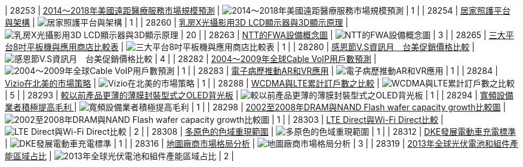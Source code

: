 | 28253 | [2014～2018年美國遠距醫療服務市場規模預測](https://www.topology.com.tw/DataContent/graph/2014%EF%BD%9E2018%E5%B9%B4%E7%BE%8E%E5%9C%8B%E9%81%A0%E8%B7%9D%E9%86%AB%E7%99%82%E6%9C%8D%E5%8B%99%E5%B8%82%E5%A0%B4%E8%A6%8F%E6%A8%A1%E9%A0%90%E6%B8%AC/28253) | ![2014～2018年美國遠距醫療服務市場規模預測](https://www.topology.com.tw/System/DownloadImg/r1041202-2.gif/graph) | <span title="42841">1</span> |
| 28254 | [居家照護平台與架構](https://www.topology.com.tw/DataContent/graph/%E5%B1%85%E5%AE%B6%E7%85%A7%E8%AD%B7%E5%B9%B3%E5%8F%B0%E8%88%87%E6%9E%B6%E6%A7%8B/28254) | ![居家照護平台與架構](https://www.topology.com.tw/System/DownloadImg/r1010314-24.gif/graph) | <span title="37806">1</span> |
| 28260 | [乳房X光攝影用3D LCD顯示器與3D顯示原理](https://www.topology.com.tw/DataContent/graph/%E4%B9%B3%E6%88%BFX%E5%85%89%E6%94%9D%E5%BD%B1%E7%94%A83D%20LCD%E9%A1%AF%E7%A4%BA%E5%99%A8%E8%88%873D%E9%A1%AF%E7%A4%BA%E5%8E%9F%E7%90%86/28260) | ![乳房X光攝影用3D LCD顯示器與3D顯示原理](https://www.topology.com.tw/System/DownloadImg/r1021218-32.gif/graph) | <span title="2600, 5444, 5754, 6580, 10862, 12865, 14685, 16845, 18264, 21867, 22409, 22941, 24847, 26381, 27343, 27949, 31620, 33294, 34594, 36922">20</span> |
| 28263 | [NTT的FWA設備概念圖](https://www.topology.com.tw/DataContent/graph/NTT%E7%9A%84FWA%E8%A8%AD%E5%82%99%E6%A6%82%E5%BF%B5%E5%9C%96/28263) | ![NTT的FWA設備概念圖](https://www.topology.com.tw/System/DownloadImg/r040408-38.gif/graph) | <span title="18460, 18492, 23890">3</span> |
| 28265 | [三大平台8吋平板機與應用商店比較表](https://www.topology.com.tw/DataContent/graph/%E4%B8%89%E5%A4%A7%E5%B9%B3%E5%8F%B08%E5%90%8B%E5%B9%B3%E6%9D%BF%E6%A9%9F%E8%88%87%E6%87%89%E7%94%A8%E5%95%86%E5%BA%97%E6%AF%94%E8%BC%83%E8%A1%A8/28265) | ![三大平台8吋平板機與應用商店比較表](https://www.topology.com.tw/System/DownloadImg/r1020515-25.gif/graph) | <span title="29019">1</span> |
| 28280 | [感恩節V.S資訊月　台美促銷價格比較](https://www.topology.com.tw/DataContent/graph/%E6%84%9F%E6%81%A9%E7%AF%80V.S%E8%B3%87%E8%A8%8A%E6%9C%88%E3%80%80%E5%8F%B0%E7%BE%8E%E4%BF%83%E9%8A%B7%E5%83%B9%E6%A0%BC%E6%AF%94%E8%BC%83/28280) | ![感恩節V.S資訊月　台美促銷價格比較](https://www.topology.com.tw/System/DownloadImg/r971203-73.gif/graph) | <span title="3731, 6792, 21854, 22923">4</span> |
| 28282 | [2004～2009年全球Cable VoIP用戶數預測](https://www.topology.com.tw/DataContent/graph/2004%EF%BD%9E2009%E5%B9%B4%E5%85%A8%E7%90%83Cable%20VoIP%E7%94%A8%E6%88%B6%E6%95%B8%E9%A0%90%E6%B8%AC/28282) | ![2004～2009年全球Cable VoIP用戶數預測](https://www.topology.com.tw/System/DownloadImg/r931020-10.gif/graph) | <span title="27557">1</span> |
| 28283 | [電子病歷推動AR和VR應用](https://www.topology.com.tw/DataContent/graph/%E9%9B%BB%E5%AD%90%E7%97%85%E6%AD%B7%E6%8E%A8%E5%8B%95AR%E5%92%8CVR%E6%87%89%E7%94%A8/28283) | ![電子病歷推動AR和VR應用](https://www.topology.com.tw/System/DownloadImg/r1041125-11.gif/graph) | <span title="29125">1</span> |
| 28284 | [Vizio在北美的市場策略](https://www.topology.com.tw/DataContent/graph/Vizio%E5%9C%A8%E5%8C%97%E7%BE%8E%E7%9A%84%E5%B8%82%E5%A0%B4%E7%AD%96%E7%95%A5/28284) | ![Vizio在北美的市場策略](https://www.topology.com.tw/System/DownloadImg/r960829-20.gif/graph) | <span title="32575">1</span> |
| 28288 | [WCDMA與LTE累計訂戶數之比較](https://www.topology.com.tw/DataContent/graph/WCDMA%E8%88%87LTE%E7%B4%AF%E8%A8%88%E8%A8%82%E6%88%B6%E6%95%B8%E4%B9%8B%E6%AF%94%E8%BC%83/28288) | ![WCDMA與LTE累計訂戶數之比較](https://www.topology.com.tw/System/DownloadImg/r1000413-13.gif/graph) | <span title="11274, 12135, 18488, 22135, 29539">5</span> |
| 28293 | [較以前產品更薄的薄膜封裝型式之OLED背光板](https://www.topology.com.tw/DataContent/graph/%E8%BC%83%E4%BB%A5%E5%89%8D%E7%94%A2%E5%93%81%E6%9B%B4%E8%96%84%E7%9A%84%E8%96%84%E8%86%9C%E5%B0%81%E8%A3%9D%E5%9E%8B%E5%BC%8F%E4%B9%8BOLED%E8%83%8C%E5%85%89%E6%9D%BF/28293) | ![較以前產品更薄的薄膜封裝型式之OLED背光板](https://www.topology.com.tw/System/DownloadImg/r970910-15.gif/graph) | <span title="3236">1</span> |
| 28294 | [寬頻設備業者積極提高毛利 ](https://www.topology.com.tw/DataContent/graph/%E5%AF%AC%E9%A0%BB%E8%A8%AD%E5%82%99%E6%A5%AD%E8%80%85%E7%A9%8D%E6%A5%B5%E6%8F%90%E9%AB%98%E6%AF%9B%E5%88%A9%20/28294) | ![寬頻設備業者積極提高毛利 ](https://www.topology.com.tw/System/DownloadImg/r020613-3.gif/graph) | <span title="20732">1</span> |
| 28298 | [2002至2008年DRAM與NAND Flash wafer capacity growth比較圖](https://www.topology.com.tw/DataContent/graph/2002%E8%87%B32008%E5%B9%B4DRAM%E8%88%87NAND%20Flash%20wafer%20capacity%20growth%E6%AF%94%E8%BC%83%E5%9C%96/28298) | ![2002至2008年DRAM與NAND Flash wafer capacity growth比較圖](https://www.topology.com.tw/System/DownloadImg/r960328-28.gif/graph) | <span title="8998">1</span> |
| 28303 | [LTE Direct與Wi-Fi Direct比較](https://www.topology.com.tw/DataContent/graph/LTE%20Direct%E8%88%87Wi-Fi%20Direct%E6%AF%94%E8%BC%83/28303) | ![LTE Direct與Wi-Fi Direct比較](https://www.topology.com.tw/System/DownloadImg/r1030903-20.gif/graph) | <span title="10813, 33069">2</span> |
| 28308 | [多原色的色域重現範圍](https://www.topology.com.tw/DataContent/graph/%E5%A4%9A%E5%8E%9F%E8%89%B2%E7%9A%84%E8%89%B2%E5%9F%9F%E9%87%8D%E7%8F%BE%E7%AF%84%E5%9C%8D/28308) | ![多原色的色域重現範圍](https://www.topology.com.tw/System/DownloadImg/r1020731-20.gif/graph) | <span title="22991">1</span> |
| 28312 | [DKE發展電動車充電標準](https://www.topology.com.tw/DataContent/graph/DKE%E7%99%BC%E5%B1%95%E9%9B%BB%E5%8B%95%E8%BB%8A%E5%85%85%E9%9B%BB%E6%A8%99%E6%BA%96/28312) | ![DKE發展電動車充電標準](https://www.topology.com.tw/System/DownloadImg/r1040715-17.gif/graph) | <span title="28505">1</span> |
| 28316 | [地圖廠商市場格局分析](https://www.topology.com.tw/DataContent/graph/%E5%9C%B0%E5%9C%96%E5%BB%A0%E5%95%86%E5%B8%82%E5%A0%B4%E6%A0%BC%E5%B1%80%E5%88%86%E6%9E%90/28316) | ![地圖廠商市場格局分析](https://www.topology.com.tw/System/DownloadImg/r1011219-24.gif/graph) | <span title="13827, 22935, 28332">3</span> |
| 28319 | [2013年全球光伏電池和組件產能區域占比](https://www.topology.com.tw/DataContent/graph/2013%E5%B9%B4%E5%85%A8%E7%90%83%E5%85%89%E4%BC%8F%E9%9B%BB%E6%B1%A0%E5%92%8C%E7%B5%84%E4%BB%B6%E7%94%A2%E8%83%BD%E5%8D%80%E5%9F%9F%E5%8D%A0%E6%AF%94/28319) | ![2013年全球光伏電池和組件產能區域占比](https://www.topology.com.tw/System/DownloadImg/r1020918-4.gif/graph) | <span title="26437, 33090">2</span> |